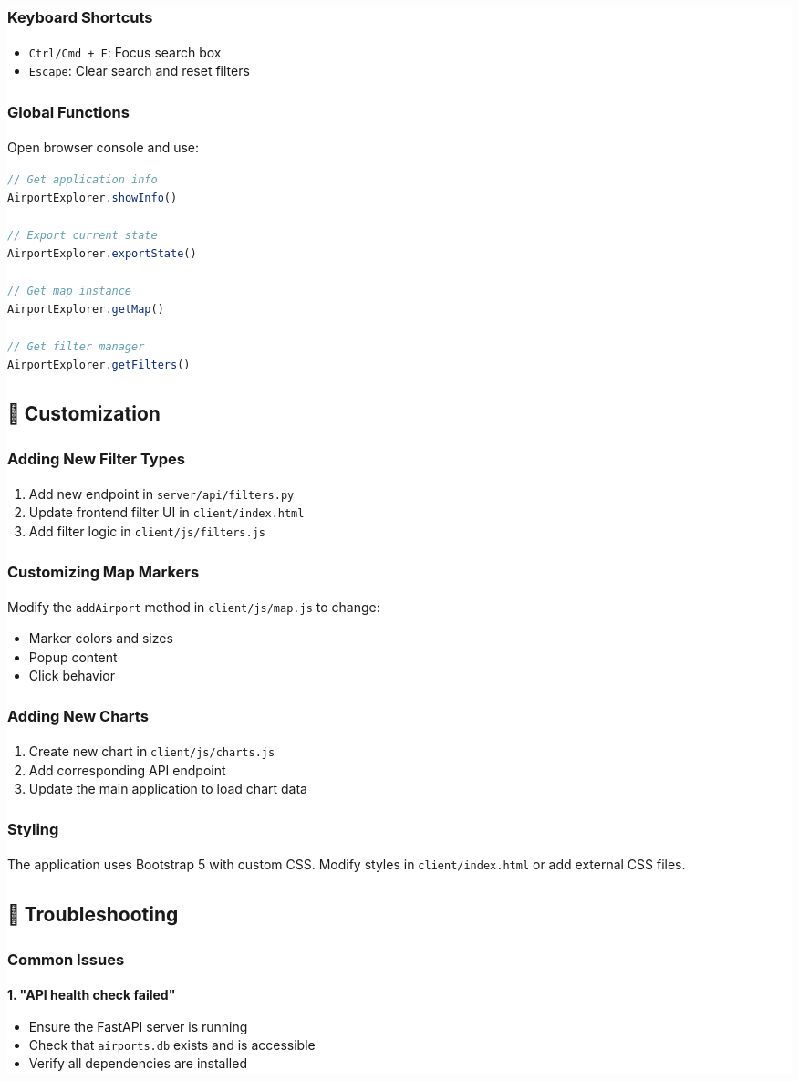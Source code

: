 ### **Keyboard Shortcuts**
- `Ctrl/Cmd + F`: Focus search box
- `Escape`: Clear search and reset filters

### **Global Functions**
Open browser console and use:
```javascript
// Get application info
AirportExplorer.showInfo()

// Export current state
AirportExplorer.exportState()

// Get map instance
AirportExplorer.getMap()

// Get filter manager
AirportExplorer.getFilters()
```

## 🔧 Customization

### **Adding New Filter Types**
1. Add new endpoint in `server/api/filters.py`
2. Update frontend filter UI in `client/index.html`
3. Add filter logic in `client/js/filters.js`

### **Customizing Map Markers**
Modify the `addAirport` method in `client/js/map.js` to change:
- Marker colors and sizes
- Popup content
- Click behavior

### **Adding New Charts**
1. Create new chart in `client/js/charts.js`
2. Add corresponding API endpoint
3. Update the main application to load chart data

### **Styling**
The application uses Bootstrap 5 with custom CSS. Modify styles in `client/index.html` or add external CSS files.

## 🐛 Troubleshooting

### **Common Issues**

**1. "API health check failed"**
- Ensure the FastAPI server is running
- Check that `airports.db` exists and is accessible
- Verify all dependencies are installed
